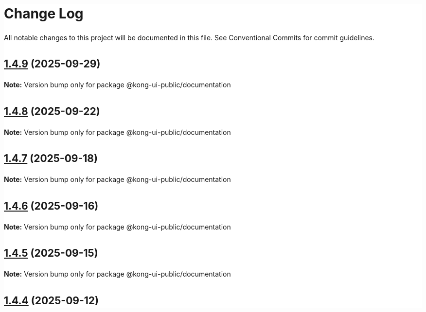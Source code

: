 # Change Log

All notable changes to this project will be documented in this file.
See [Conventional Commits](https://conventionalcommits.org) for commit guidelines.

## [1.4.9](https://github.com/Kong/public-ui-components/compare/@kong-ui-public/documentation@1.4.8...@kong-ui-public/documentation@1.4.9) (2025-09-29)

**Note:** Version bump only for package @kong-ui-public/documentation





## [1.4.8](https://github.com/Kong/public-ui-components/compare/@kong-ui-public/documentation@1.4.7...@kong-ui-public/documentation@1.4.8) (2025-09-22)

**Note:** Version bump only for package @kong-ui-public/documentation





## [1.4.7](https://github.com/Kong/public-ui-components/compare/@kong-ui-public/documentation@1.4.6...@kong-ui-public/documentation@1.4.7) (2025-09-18)

**Note:** Version bump only for package @kong-ui-public/documentation





## [1.4.6](https://github.com/Kong/public-ui-components/compare/@kong-ui-public/documentation@1.4.5...@kong-ui-public/documentation@1.4.6) (2025-09-16)

**Note:** Version bump only for package @kong-ui-public/documentation





## [1.4.5](https://github.com/Kong/public-ui-components/compare/@kong-ui-public/documentation@1.4.4...@kong-ui-public/documentation@1.4.5) (2025-09-15)

**Note:** Version bump only for package @kong-ui-public/documentation





## [1.4.4](https://github.com/Kong/public-ui-components/compare/@kong-ui-public/documentation@1.4.3...@kong-ui-public/documentation@1.4.4) (2025-09-12)
